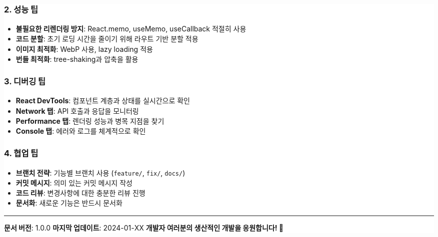 ### 2. 성능 팁

- **불필요한 리렌더링 방지**: React.memo, useMemo, useCallback 적절히 사용
- **코드 분할**: 초기 로딩 시간을 줄이기 위해 라우트 기반 분할 적용
- **이미지 최적화**: WebP 사용, lazy loading 적용
- **번들 최적화**: tree-shaking과 압축을 활용

### 3. 디버깅 팁

- **React DevTools**: 컴포넌트 계층과 상태를 실시간으로 확인
- **Network 탭**: API 호출과 응답을 모니터링
- **Performance 탭**: 렌더링 성능과 병목 지점을 찾기
- **Console 탭**: 에러와 로그를 체계적으로 확인

### 4. 협업 팁

- **브랜치 전략**: 기능별 브랜치 사용 (`feature/`, `fix/`, `docs/`)
- **커밋 메시지**: 의미 있는 커밋 메시지 작성
- **코드 리뷰**: 변경사항에 대한 충분한 리뷰 진행
- **문서화**: 새로운 기능은 반드시 문서화

---

**문서 버전**: 1.0.0
**마지막 업데이트**: 2024-01-XX
**개발자 여러분의 생산적인 개발을 응원합니다! 🚀**

